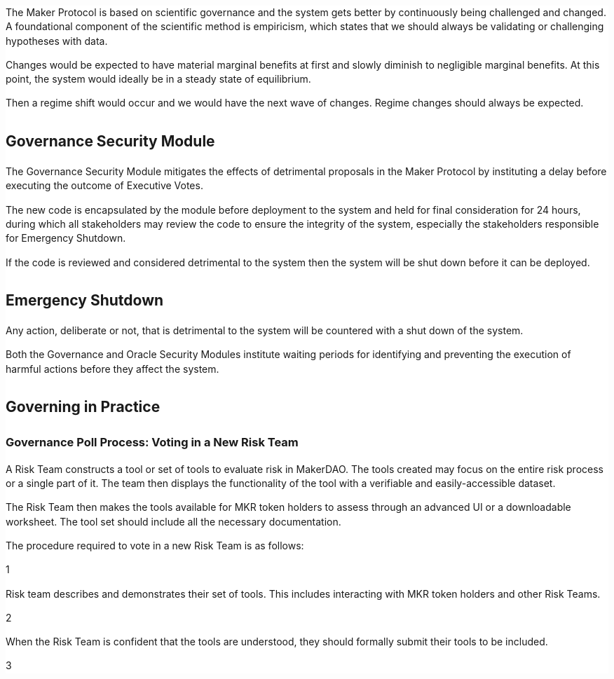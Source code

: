 The Maker Protocol is based on scientific governance and the system gets better by continuously being challenged and changed. A foundational component of the scientific method is empiricism, which states that we should always be validating or challenging hypotheses with data.

Changes would be expected to have material marginal benefits at first and slowly diminish to negligible marginal benefits. At this point, the system would ideally be in a steady state of equilibrium.

Then a regime shift would occur and we would have the next wave of changes. Regime changes should always be expected.

## Governance Security Module <a id="governance-security-module"></a>

The Governance Security Module mitigates the effects of detrimental proposals in the Maker Protocol by instituting a delay before executing the outcome of Executive Votes.

The new code is encapsulated by the module before deployment to the system and held for final consideration for 24 hours, during which all stakeholders may review the code to ensure the integrity of the system, especially the stakeholders responsible for Emergency Shutdown.

If the code is reviewed and considered detrimental to the system then the system will be shut down before it can be deployed.

## Emergency Shutdown <a id="emergency-shutdown"></a>

Any action, deliberate or not, that is detrimental to the system will be countered with a shut down of the system.

Both the Governance and Oracle Security Modules institute waiting periods for identifying and preventing the execution of harmful actions before they affect the system.

## Governing in Practice <a id="governing-in-practice"></a>

### Governance Poll Process: Voting in a New Risk Team <a id="governance-poll-process-voting-in-a-new-risk-team"></a>

A Risk Team constructs a tool or set of tools to evaluate risk in MakerDAO. The tools created may focus on the entire risk process or a single part of it. The team then displays the functionality of the tool with a verifiable and easily-accessible dataset.

The Risk Team then makes the tools available for MKR token holders to assess through an advanced UI or a downloadable worksheet. The tool set should include all the necessary documentation.

The procedure required to vote in a new Risk Team is as follows:

1

Risk team describes and demonstrates their set of tools. This includes interacting with MKR token holders and other Risk Teams.

2

When the Risk Team is confident that the tools are understood, they should formally submit their tools to be included.

3
